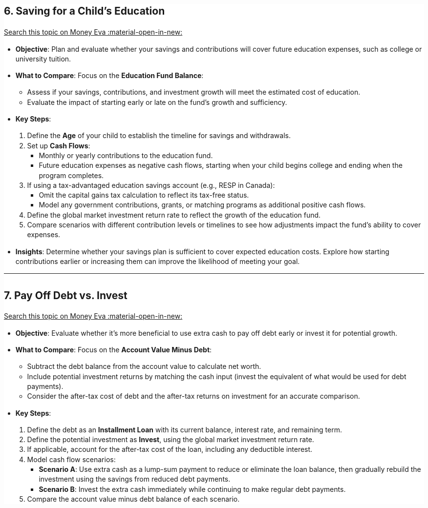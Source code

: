 ## 6. **Saving for a Child’s Education**


<a href="https://moneyeva.com/?search=Child+Education" target="_blank" rel="noopener">Search this topic on Money Eva :material-open-in-new:</a>

- **Objective**: Plan and evaluate whether your savings and contributions will cover future education expenses, such as college or university tuition.

- **What to Compare**: Focus on the **Education Fund Balance**:
    - Assess if your savings, contributions, and investment growth will meet the estimated cost of education.
    - Evaluate the impact of starting early or late on the fund’s growth and sufficiency.

- **Key Steps**:
    1. Define the **Age** of your child to establish the timeline for savings and withdrawals.
    2. Set up **Cash Flows**:
        - Monthly or yearly contributions to the education fund.
        - Future education expenses as negative cash flows, starting when your child begins college and ending when the program completes.
    3. If using a tax-advantaged education savings account (e.g., RESP in Canada):
        - Omit the capital gains tax calculation to reflect its tax-free status.
        - Model any government contributions, grants, or matching programs as additional positive cash flows.
    4. Define the global market investment return rate to reflect the growth of the education fund.
    5. Compare scenarios with different contribution levels or timelines to see how adjustments impact the fund’s ability to cover expenses.

- **Insights**: Determine whether your savings plan is sufficient to cover expected education costs. Explore how starting contributions earlier or increasing them can improve the likelihood of meeting your goal.


---

## 7. **Pay Off Debt vs. Invest**

<a href="https://moneyeva.com/?search=Payoff+Debt" target="_blank" rel="noopener">Search this topic on Money Eva :material-open-in-new:</a>

- **Objective**: Evaluate whether it’s more beneficial to use extra cash to pay off debt early or invest it for potential growth.

- **What to Compare**: Focus on the **Account Value Minus Debt**:
    - Subtract the debt balance from the account value to calculate net worth.
    - Include potential investment returns by matching the cash input (invest the equivalent of what would be used for debt payments).
    - Consider the after-tax cost of debt and the after-tax returns on investment for an accurate comparison.

- **Key Steps**:
    1. Define the debt as an **Installment Loan** with its current balance, interest rate, and remaining term.
    2. Define the potential investment as **Invest**, using the global market investment return rate.
    3. If applicable, account for the after-tax cost of the loan, including any deductible interest.
    4. Model cash flow scenarios:
        - **Scenario A**: Use extra cash as a lump-sum payment to reduce or eliminate the loan balance, then gradually rebuild the investment using the savings from reduced debt payments.
        - **Scenario B**: Invest the extra cash immediately while continuing to make regular debt payments.
    5. Compare the account value minus debt balance of each scenario.
